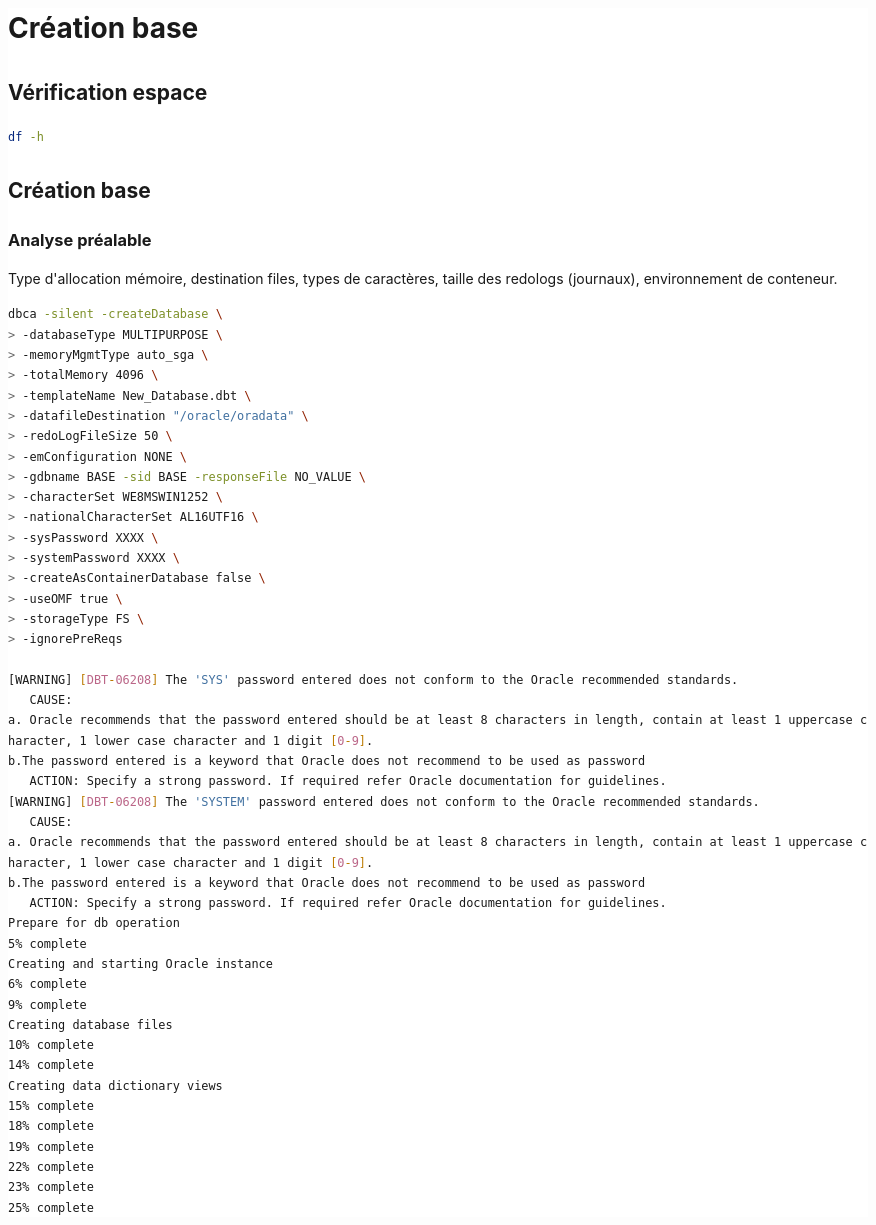 
# Création base

## Vérification espace

```bash
df -h
```

## Création base
### Analyse préalable
Type d'allocation mémoire, destination files, types de caractères, taille des redologs (journaux), environnement de conteneur.

```bash
dbca -silent -createDatabase \
> -databaseType MULTIPURPOSE \
> -memoryMgmtType auto_sga \
> -totalMemory 4096 \
> -templateName New_Database.dbt \
> -datafileDestination "/oracle/oradata" \
> -redoLogFileSize 50 \
> -emConfiguration NONE \
> -gdbname BASE -sid BASE -responseFile NO_VALUE \
> -characterSet WE8MSWIN1252 \
> -nationalCharacterSet AL16UTF16 \
> -sysPassword XXXX \
> -systemPassword XXXX \
> -createAsContainerDatabase false \
> -useOMF true \
> -storageType FS \
> -ignorePreReqs

[WARNING] [DBT-06208] The 'SYS' password entered does not conform to the Oracle recommended standards.
   CAUSE:
a. Oracle recommends that the password entered should be at least 8 characters in length, contain at least 1 uppercase character, 1 lower case character and 1 digit [0-9].
b.The password entered is a keyword that Oracle does not recommend to be used as password
   ACTION: Specify a strong password. If required refer Oracle documentation for guidelines.
[WARNING] [DBT-06208] The 'SYSTEM' password entered does not conform to the Oracle recommended standards.
   CAUSE:
a. Oracle recommends that the password entered should be at least 8 characters in length, contain at least 1 uppercase character, 1 lower case character and 1 digit [0-9].
b.The password entered is a keyword that Oracle does not recommend to be used as password
   ACTION: Specify a strong password. If required refer Oracle documentation for guidelines.
Prepare for db operation
5% complete
Creating and starting Oracle instance
6% complete
9% complete
Creating database files
10% complete
14% complete
Creating data dictionary views
15% complete
18% complete
19% complete
22% complete
23% complete
25% complete
```